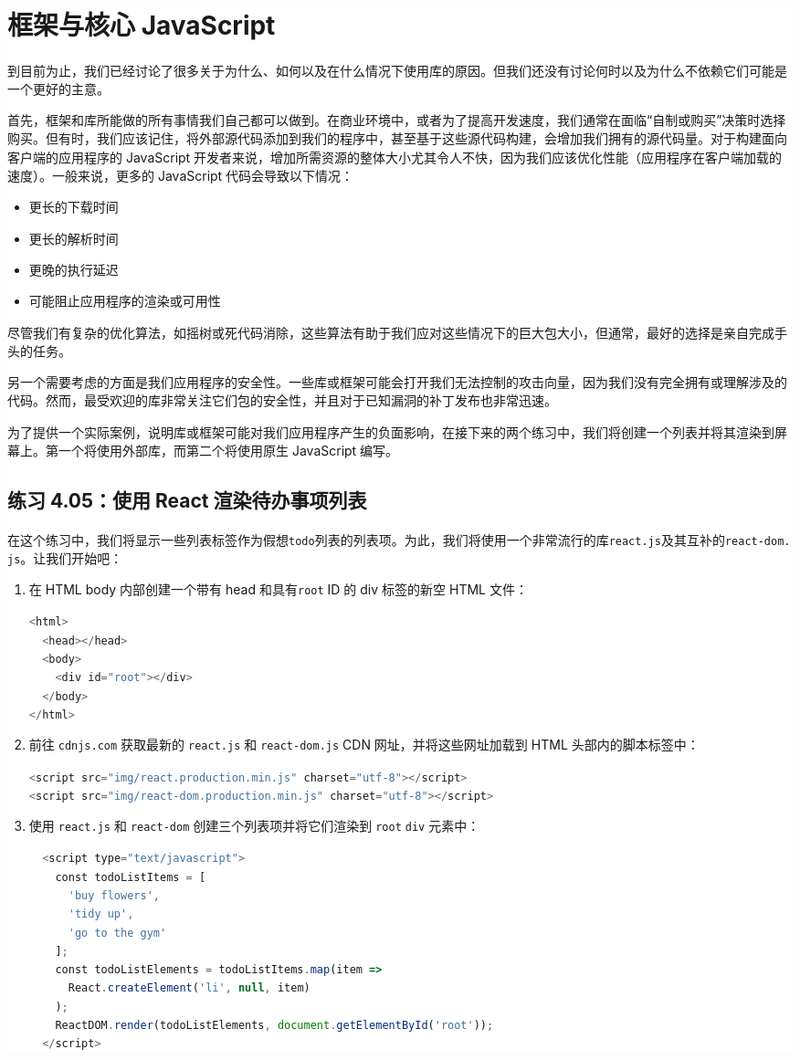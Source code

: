 # 框架与核心 JavaScript

到目前为止，我们已经讨论了很多关于为什么、如何以及在什么情况下使用库的原因。但我们还没有讨论何时以及为什么不依赖它们可能是一个更好的主意。

首先，框架和库所能做的所有事情我们自己都可以做到。在商业环境中，或者为了提高开发速度，我们通常在面临“自制或购买”决策时选择购买。但有时，我们应该记住，将外部源代码添加到我们的程序中，甚至基于这些源代码构建，会增加我们拥有的源代码量。对于构建面向客户端的应用程序的 JavaScript 开发者来说，增加所需资源的整体大小尤其令人不快，因为我们应该优化性能（应用程序在客户端加载的速度）。一般来说，更多的 JavaScript 代码会导致以下情况：

+   更长的下载时间

+   更长的解析时间

+   更晚的执行延迟

+   可能阻止应用程序的渲染或可用性

尽管我们有复杂的优化算法，如摇树或死代码消除，这些算法有助于我们应对这些情况下的巨大包大小，但通常，最好的选择是亲自完成手头的任务。

另一个需要考虑的方面是我们应用程序的安全性。一些库或框架可能会打开我们无法控制的攻击向量，因为我们没有完全拥有或理解涉及的代码。然而，最受欢迎的库非常关注它们包的安全性，并且对于已知漏洞的补丁发布也非常迅速。

为了提供一个实际案例，说明库或框架可能对我们应用程序产生的负面影响，在接下来的两个练习中，我们将创建一个列表并将其渲染到屏幕上。第一个将使用外部库，而第二个将使用原生 JavaScript 编写。

## 练习 4.05：使用 React 渲染待办事项列表

在这个练习中，我们将显示一些列表标签作为假想`todo`列表的列表项。为此，我们将使用一个非常流行的库`react.js`及其互补的`react-dom.js`。让我们开始吧：

1.  在 HTML body 内部创建一个带有 head 和具有`root` ID 的 div 标签的新空 HTML 文件：

    ```js
    <html>
      <head></head>
      <body>
        <div id="root"></div>
      </body>
    </html>
    ```

1.  前往 `cdnjs.com` 获取最新的 `react.js` 和 `react-dom.js` CDN 网址，并将这些网址加载到 HTML 头部内的脚本标签中：

    ```js
    <script src="img/react.production.min.js" charset="utf-8"></script>
    <script src="img/react-dom.production.min.js" charset="utf-8"></script>
    ```

1.  使用 `react.js` 和 `react-dom` 创建三个列表项并将它们渲染到 `root` `div` 元素中：

    ```js
      <script type="text/javascript">
        const todoListItems = [
          'buy flowers',
          'tidy up',
          'go to the gym'
        ];
        const todoListElements = todoListItems.map(item =>
          React.createElement('li', null, item)
        );
        ReactDOM.render(todoListElements, document.getElementById('root'));
      </script>
    ```
